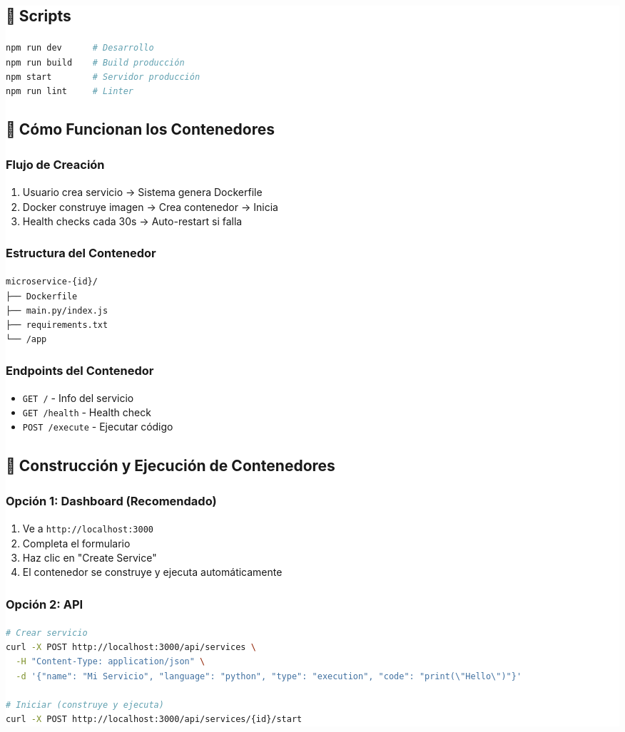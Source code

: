 ## 🔧 Scripts

```bash
npm run dev      # Desarrollo
npm run build    # Build producción
npm start        # Servidor producción
npm run lint     # Linter
```

## 🐳 Cómo Funcionan los Contenedores

### Flujo de Creación

1. Usuario crea servicio → Sistema genera Dockerfile
2. Docker construye imagen → Crea contenedor → Inicia
3. Health checks cada 30s → Auto-restart si falla

### Estructura del Contenedor

```
microservice-{id}/
├── Dockerfile
├── main.py/index.js
├── requirements.txt
└── /app
```

### Endpoints del Contenedor

- `GET /` - Info del servicio
- `GET /health` - Health check
- `POST /execute` - Ejecutar código

## 🐳 Construcción y Ejecución de Contenedores

### Opción 1: Dashboard (Recomendado)

1. Ve a `http://localhost:3000`
2. Completa el formulario
3. Haz clic en "Create Service"
4. El contenedor se construye y ejecuta automáticamente

### Opción 2: API

```bash
# Crear servicio
curl -X POST http://localhost:3000/api/services \
  -H "Content-Type: application/json" \
  -d '{"name": "Mi Servicio", "language": "python", "type": "execution", "code": "print(\"Hello\")"}'

# Iniciar (construye y ejecuta)
curl -X POST http://localhost:3000/api/services/{id}/start
```
